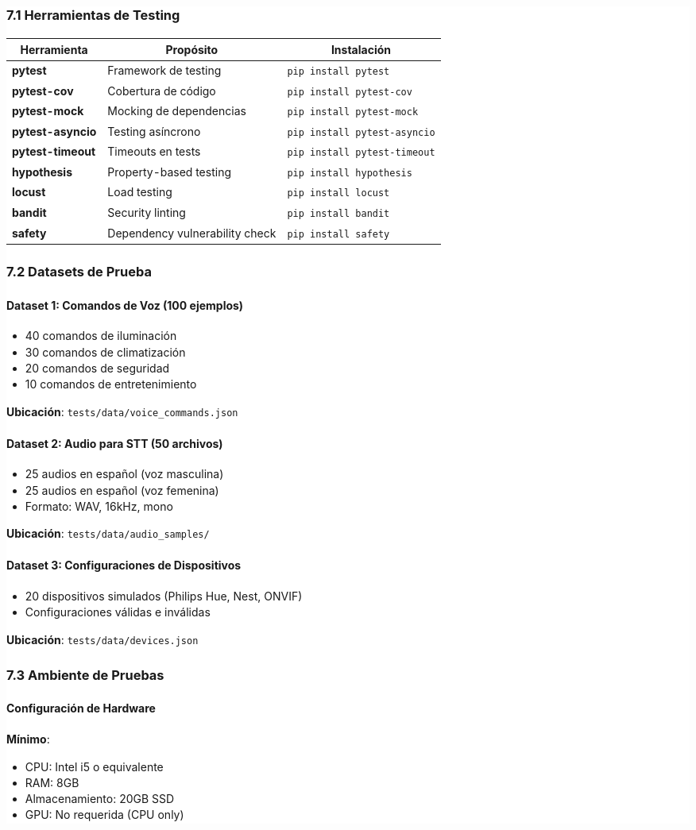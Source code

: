 ### 7.1 Herramientas de Testing

| Herramienta | Propósito | Instalación |
|-------------|-----------|-------------|
| **pytest** | Framework de testing | `pip install pytest` |
| **pytest-cov** | Cobertura de código | `pip install pytest-cov` |
| **pytest-mock** | Mocking de dependencias | `pip install pytest-mock` |
| **pytest-asyncio** | Testing asíncrono | `pip install pytest-asyncio` |
| **pytest-timeout** | Timeouts en tests | `pip install pytest-timeout` |
| **hypothesis** | Property-based testing | `pip install hypothesis` |
| **locust** | Load testing | `pip install locust` |
| **bandit** | Security linting | `pip install bandit` |
| **safety** | Dependency vulnerability check | `pip install safety` |

### 7.2 Datasets de Prueba

#### Dataset 1: Comandos de Voz (100 ejemplos)
- 40 comandos de iluminación
- 30 comandos de climatización
- 20 comandos de seguridad
- 10 comandos de entretenimiento

**Ubicación**: `tests/data/voice_commands.json`

#### Dataset 2: Audio para STT (50 archivos)
- 25 audios en español (voz masculina)
- 25 audios en español (voz femenina)
- Formato: WAV, 16kHz, mono

**Ubicación**: `tests/data/audio_samples/`

#### Dataset 3: Configuraciones de Dispositivos
- 20 dispositivos simulados (Philips Hue, Nest, ONVIF)
- Configuraciones válidas e inválidas

**Ubicación**: `tests/data/devices.json`

### 7.3 Ambiente de Pruebas

#### Configuración de Hardware

**Mínimo**:
- CPU: Intel i5 o equivalente
- RAM: 8GB
- Almacenamiento: 20GB SSD
- GPU: No requerida (CPU only)
